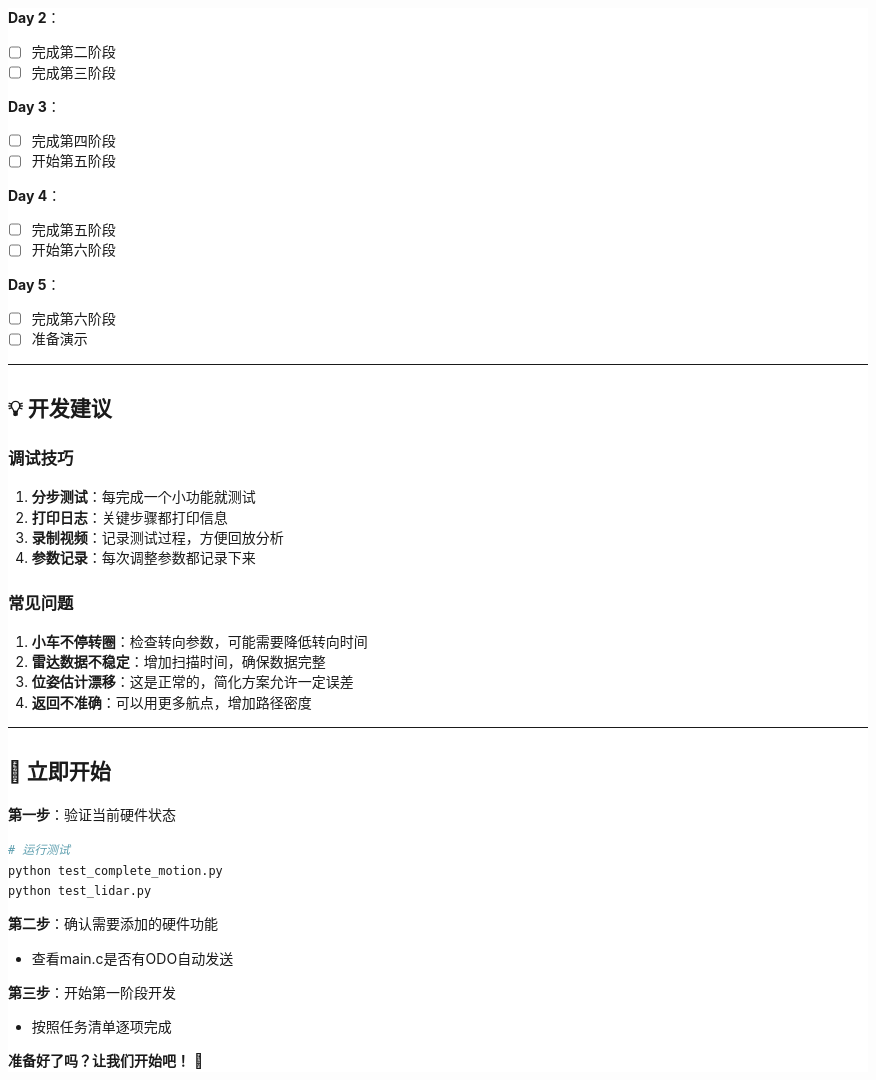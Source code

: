 **Day 2**：
- [ ] 完成第二阶段
- [ ] 完成第三阶段

**Day 3**：
- [ ] 完成第四阶段
- [ ] 开始第五阶段

**Day 4**：
- [ ] 完成第五阶段
- [ ] 开始第六阶段

**Day 5**：
- [ ] 完成第六阶段
- [ ] 准备演示

---

## 💡 开发建议

### 调试技巧
1. **分步测试**：每完成一个小功能就测试
2. **打印日志**：关键步骤都打印信息
3. **录制视频**：记录测试过程，方便回放分析
4. **参数记录**：每次调整参数都记录下来

### 常见问题
1. **小车不停转圈**：检查转向参数，可能需要降低转向时间
2. **雷达数据不稳定**：增加扫描时间，确保数据完整
3. **位姿估计漂移**：这是正常的，简化方案允许一定误差
4. **返回不准确**：可以用更多航点，增加路径密度

---

## 🚀 立即开始

**第一步**：验证当前硬件状态
```bash
# 运行测试
python test_complete_motion.py
python test_lidar.py
```

**第二步**：确认需要添加的硬件功能
- 查看main.c是否有ODO自动发送

**第三步**：开始第一阶段开发
- 按照任务清单逐项完成

**准备好了吗？让我们开始吧！** 🎯

